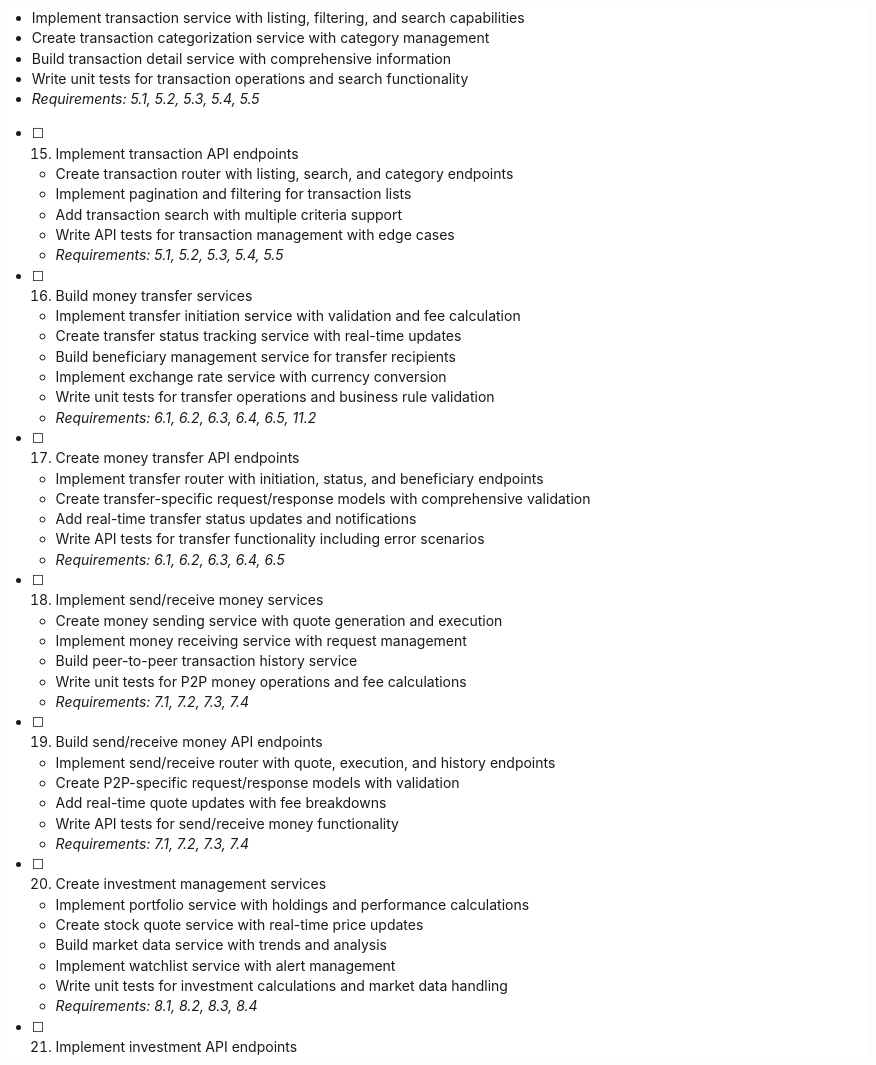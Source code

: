   - Implement transaction service with listing, filtering, and search capabilities
  - Create transaction categorization service with category management
  - Build transaction detail service with comprehensive information
  - Write unit tests for transaction operations and search functionality
  - _Requirements: 5.1, 5.2, 5.3, 5.4, 5.5_

- [ ] 15. Implement transaction API endpoints

  - Create transaction router with listing, search, and category endpoints
  - Implement pagination and filtering for transaction lists
  - Add transaction search with multiple criteria support
  - Write API tests for transaction management with edge cases
  - _Requirements: 5.1, 5.2, 5.3, 5.4, 5.5_

- [ ] 16. Build money transfer services

  - Implement transfer initiation service with validation and fee calculation
  - Create transfer status tracking service with real-time updates
  - Build beneficiary management service for transfer recipients
  - Implement exchange rate service with currency conversion
  - Write unit tests for transfer operations and business rule validation
  - _Requirements: 6.1, 6.2, 6.3, 6.4, 6.5, 11.2_

- [ ] 17. Create money transfer API endpoints

  - Implement transfer router with initiation, status, and beneficiary endpoints
  - Create transfer-specific request/response models with comprehensive validation
  - Add real-time transfer status updates and notifications
  - Write API tests for transfer functionality including error scenarios
  - _Requirements: 6.1, 6.2, 6.3, 6.4, 6.5_

- [ ] 18. Implement send/receive money services

  - Create money sending service with quote generation and execution
  - Implement money receiving service with request management
  - Build peer-to-peer transaction history service
  - Write unit tests for P2P money operations and fee calculations
  - _Requirements: 7.1, 7.2, 7.3, 7.4_

- [ ] 19. Build send/receive money API endpoints

  - Implement send/receive router with quote, execution, and history endpoints
  - Create P2P-specific request/response models with validation
  - Add real-time quote updates with fee breakdowns
  - Write API tests for send/receive money functionality
  - _Requirements: 7.1, 7.2, 7.3, 7.4_

- [ ] 20. Create investment management services

  - Implement portfolio service with holdings and performance calculations
  - Create stock quote service with real-time price updates
  - Build market data service with trends and analysis
  - Implement watchlist service with alert management
  - Write unit tests for investment calculations and market data handling
  - _Requirements: 8.1, 8.2, 8.3, 8.4_

- [ ] 21. Implement investment API endpoints
